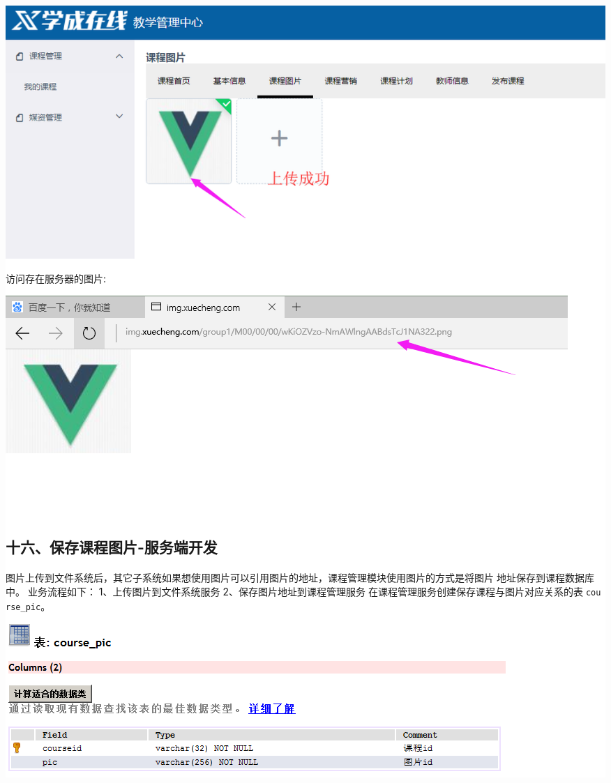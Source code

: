 ![1558685601757](assets/1558685601757.png)

访问存在服务器的图片: 

![1558685639035](assets/1558685639035.png)

## 十六、保存课程图片-服务端开发

图片上传到文件系统后，其它子系统如果想使用图片可以引用图片的地址，课程管理模块使用图片的方式是将图片
地址保存到课程数据库中。
业务流程如下：
1、上传图片到文件系统服务
2、保存图片地址到课程管理服务
在课程管理服务创建保存课程与图片对应关系的表 `course_pic`。

![1545836726635](assets/1545836726635.png)
